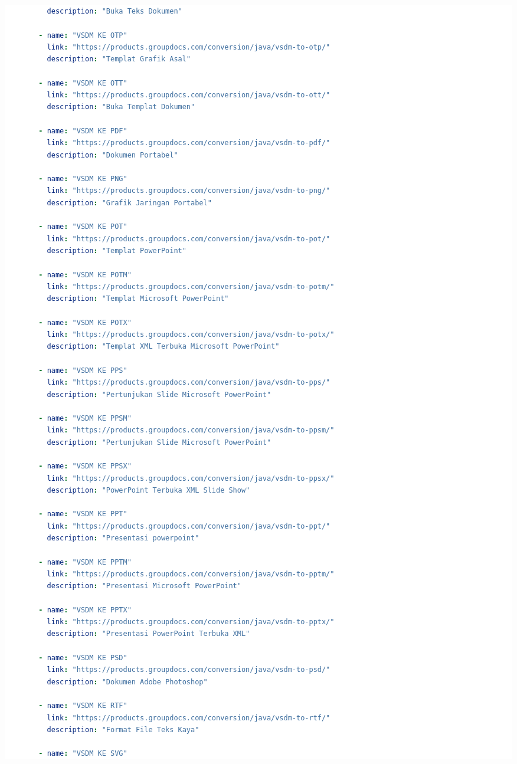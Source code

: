 ```yaml
          description: "Buka Teks Dokumen"

        - name: "VSDM KE OTP"
          link: "https://products.groupdocs.com/conversion/java/vsdm-to-otp/"
          description: "Templat Grafik Asal"

        - name: "VSDM KE OTT"
          link: "https://products.groupdocs.com/conversion/java/vsdm-to-ott/"
          description: "Buka Templat Dokumen"

        - name: "VSDM KE PDF"
          link: "https://products.groupdocs.com/conversion/java/vsdm-to-pdf/"
          description: "Dokumen Portabel"

        - name: "VSDM KE PNG"
          link: "https://products.groupdocs.com/conversion/java/vsdm-to-png/"
          description: "Grafik Jaringan Portabel"

        - name: "VSDM KE POT"
          link: "https://products.groupdocs.com/conversion/java/vsdm-to-pot/"
          description: "Templat PowerPoint"

        - name: "VSDM KE POTM"
          link: "https://products.groupdocs.com/conversion/java/vsdm-to-potm/"
          description: "Templat Microsoft PowerPoint"

        - name: "VSDM KE POTX"
          link: "https://products.groupdocs.com/conversion/java/vsdm-to-potx/"
          description: "Templat XML Terbuka Microsoft PowerPoint"

        - name: "VSDM KE PPS"
          link: "https://products.groupdocs.com/conversion/java/vsdm-to-pps/"
          description: "Pertunjukan Slide Microsoft PowerPoint"

        - name: "VSDM KE PPSM"
          link: "https://products.groupdocs.com/conversion/java/vsdm-to-ppsm/"
          description: "Pertunjukan Slide Microsoft PowerPoint"

        - name: "VSDM KE PPSX"
          link: "https://products.groupdocs.com/conversion/java/vsdm-to-ppsx/"
          description: "PowerPoint Terbuka XML Slide Show"

        - name: "VSDM KE PPT"
          link: "https://products.groupdocs.com/conversion/java/vsdm-to-ppt/"
          description: "Presentasi powerpoint"

        - name: "VSDM KE PPTM"
          link: "https://products.groupdocs.com/conversion/java/vsdm-to-pptm/"
          description: "Presentasi Microsoft PowerPoint"

        - name: "VSDM KE PPTX"
          link: "https://products.groupdocs.com/conversion/java/vsdm-to-pptx/"
          description: "Presentasi PowerPoint Terbuka XML"

        - name: "VSDM KE PSD"
          link: "https://products.groupdocs.com/conversion/java/vsdm-to-psd/"
          description: "Dokumen Adobe Photoshop"

        - name: "VSDM KE RTF"
          link: "https://products.groupdocs.com/conversion/java/vsdm-to-rtf/"
          description: "Format File Teks Kaya"

        - name: "VSDM KE SVG"
```